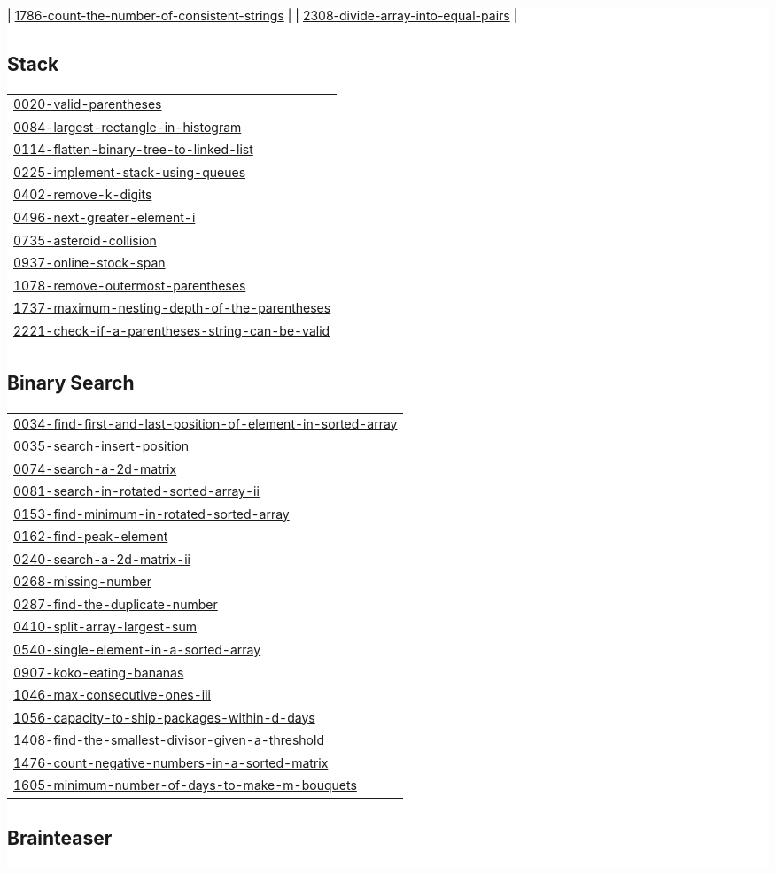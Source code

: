 | [1786-count-the-number-of-consistent-strings](https://github.com/Rithesh05/LeetCode-Codes/tree/master/1786-count-the-number-of-consistent-strings) |
| [2308-divide-array-into-equal-pairs](https://github.com/Rithesh05/LeetCode-Codes/tree/master/2308-divide-array-into-equal-pairs) |
## Stack
|  |
| ------- |
| [0020-valid-parentheses](https://github.com/Rithesh05/LeetCode-Codes/tree/master/0020-valid-parentheses) |
| [0084-largest-rectangle-in-histogram](https://github.com/Rithesh05/LeetCode-Codes/tree/master/0084-largest-rectangle-in-histogram) |
| [0114-flatten-binary-tree-to-linked-list](https://github.com/Rithesh05/LeetCode-Codes/tree/master/0114-flatten-binary-tree-to-linked-list) |
| [0225-implement-stack-using-queues](https://github.com/Rithesh05/LeetCode-Codes/tree/master/0225-implement-stack-using-queues) |
| [0402-remove-k-digits](https://github.com/Rithesh05/LeetCode-Codes/tree/master/0402-remove-k-digits) |
| [0496-next-greater-element-i](https://github.com/Rithesh05/LeetCode-Codes/tree/master/0496-next-greater-element-i) |
| [0735-asteroid-collision](https://github.com/Rithesh05/LeetCode-Codes/tree/master/0735-asteroid-collision) |
| [0937-online-stock-span](https://github.com/Rithesh05/LeetCode-Codes/tree/master/0937-online-stock-span) |
| [1078-remove-outermost-parentheses](https://github.com/Rithesh05/LeetCode-Codes/tree/master/1078-remove-outermost-parentheses) |
| [1737-maximum-nesting-depth-of-the-parentheses](https://github.com/Rithesh05/LeetCode-Codes/tree/master/1737-maximum-nesting-depth-of-the-parentheses) |
| [2221-check-if-a-parentheses-string-can-be-valid](https://github.com/Rithesh05/LeetCode-Codes/tree/master/2221-check-if-a-parentheses-string-can-be-valid) |
## Binary Search
|  |
| ------- |
| [0034-find-first-and-last-position-of-element-in-sorted-array](https://github.com/Rithesh05/LeetCode-Codes/tree/master/0034-find-first-and-last-position-of-element-in-sorted-array) |
| [0035-search-insert-position](https://github.com/Rithesh05/LeetCode-Codes/tree/master/0035-search-insert-position) |
| [0074-search-a-2d-matrix](https://github.com/Rithesh05/LeetCode-Codes/tree/master/0074-search-a-2d-matrix) |
| [0081-search-in-rotated-sorted-array-ii](https://github.com/Rithesh05/LeetCode-Codes/tree/master/0081-search-in-rotated-sorted-array-ii) |
| [0153-find-minimum-in-rotated-sorted-array](https://github.com/Rithesh05/LeetCode-Codes/tree/master/0153-find-minimum-in-rotated-sorted-array) |
| [0162-find-peak-element](https://github.com/Rithesh05/LeetCode-Codes/tree/master/0162-find-peak-element) |
| [0240-search-a-2d-matrix-ii](https://github.com/Rithesh05/LeetCode-Codes/tree/master/0240-search-a-2d-matrix-ii) |
| [0268-missing-number](https://github.com/Rithesh05/LeetCode-Codes/tree/master/0268-missing-number) |
| [0287-find-the-duplicate-number](https://github.com/Rithesh05/LeetCode-Codes/tree/master/0287-find-the-duplicate-number) |
| [0410-split-array-largest-sum](https://github.com/Rithesh05/LeetCode-Codes/tree/master/0410-split-array-largest-sum) |
| [0540-single-element-in-a-sorted-array](https://github.com/Rithesh05/LeetCode-Codes/tree/master/0540-single-element-in-a-sorted-array) |
| [0907-koko-eating-bananas](https://github.com/Rithesh05/LeetCode-Codes/tree/master/0907-koko-eating-bananas) |
| [1046-max-consecutive-ones-iii](https://github.com/Rithesh05/LeetCode-Codes/tree/master/1046-max-consecutive-ones-iii) |
| [1056-capacity-to-ship-packages-within-d-days](https://github.com/Rithesh05/LeetCode-Codes/tree/master/1056-capacity-to-ship-packages-within-d-days) |
| [1408-find-the-smallest-divisor-given-a-threshold](https://github.com/Rithesh05/LeetCode-Codes/tree/master/1408-find-the-smallest-divisor-given-a-threshold) |
| [1476-count-negative-numbers-in-a-sorted-matrix](https://github.com/Rithesh05/LeetCode-Codes/tree/master/1476-count-negative-numbers-in-a-sorted-matrix) |
| [1605-minimum-number-of-days-to-make-m-bouquets](https://github.com/Rithesh05/LeetCode-Codes/tree/master/1605-minimum-number-of-days-to-make-m-bouquets) |
## Brainteaser
|  |
| ------- |